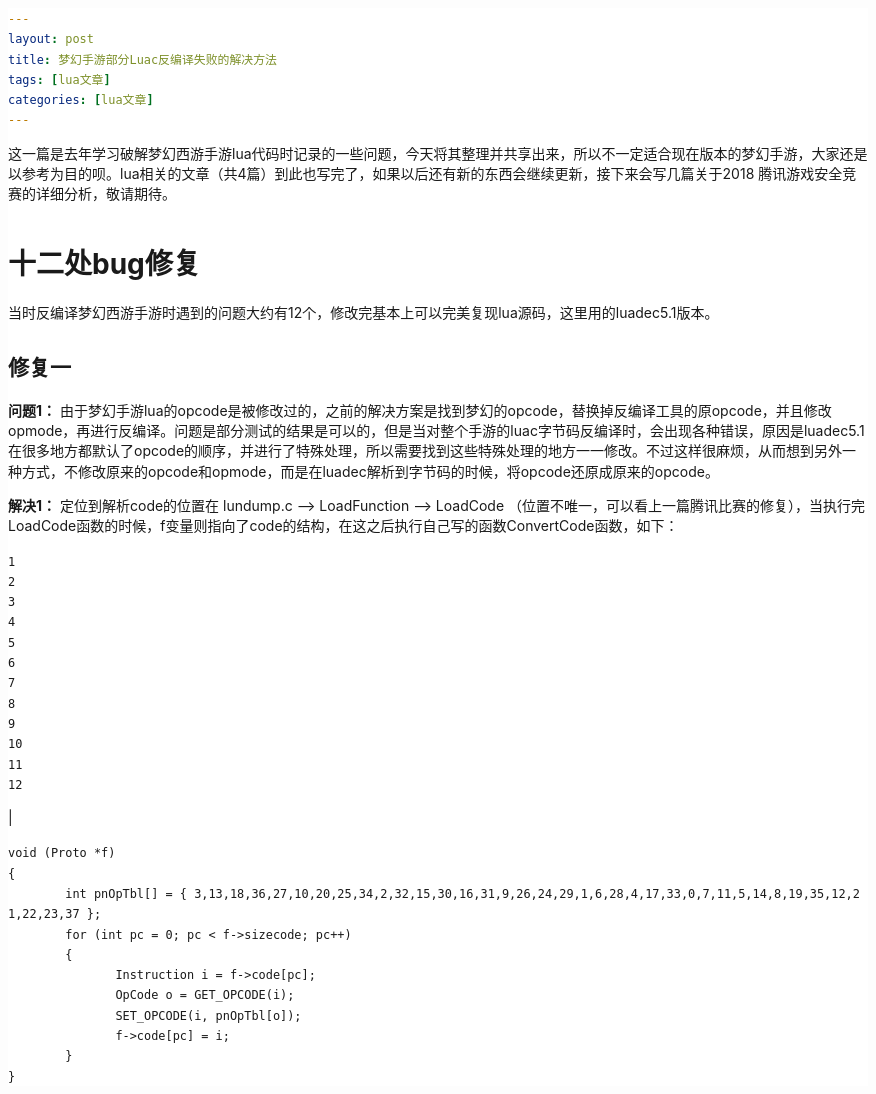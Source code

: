 ```yaml
---
layout: post
title: 梦幻手游部分Luac反编译失败的解决方法 
tags: [lua文章]
categories: [lua文章]
---
```

这一篇是去年学习破解梦幻西游手游lua代码时记录的一些问题，今天将其整理并共享出来，所以不一定适合现在版本的梦幻手游，大家还是以参考为目的呗。lua相关的文章（共4篇）到此也写完了，如果以后还有新的东西会继续更新，接下来会写几篇关于2018
腾讯游戏安全竞赛的详细分析，敬请期待。

# 十二处bug修复

当时反编译梦幻西游手游时遇到的问题大约有12个，修改完基本上可以完美复现lua源码，这里用的luadec5.1版本。

## 修复一

**问题1：**
由于梦幻手游lua的opcode是被修改过的，之前的解决方案是找到梦幻的opcode，替换掉反编译工具的原opcode，并且修改opmode，再进行反编译。问题是部分测试的结果是可以的，但是当对整个手游的luac字节码反编译时，会出现各种错误，原因是luadec5.1
在很多地方都默认了opcode的顺序，并进行了特殊处理，所以需要找到这些特殊处理的地方一一修改。不过这样很麻烦，从而想到另外一种方式，不修改原来的opcode和opmode，而是在luadec解析到字节码的时候，将opcode还原成原来的opcode。

**解决1：** 定位到解析code的位置在 lundump.c –> LoadFunction –> LoadCode
（位置不唯一，可以看上一篇腾讯比赛的修复），当执行完LoadCode函数的时候，f变量则指向了code的结构，在这之后执行自己写的函数ConvertCode函数，如下：

    
    
    1  
    2  
    3  
    4  
    5  
    6  
    7  
    8  
    9  
    10  
    11  
    12  
    

|

    
    
      
    void (Proto *f)  
    {  
            int pnOpTbl[] = { 3,13,18,36,27,10,20,25,34,2,32,15,30,16,31,9,26,24,29,1,6,28,4,17,33,0,7,11,5,14,8,19,35,12,21,22,23,37 };  
            for (int pc = 0; pc < f->sizecode; pc++)  
            {  
                   Instruction i = f->code[pc];  
                   OpCode o = GET_OPCODE(i);  
                   SET_OPCODE(i, pnOpTbl[o]);  
                   f->code[pc] = i;  
            }  
    }  
      